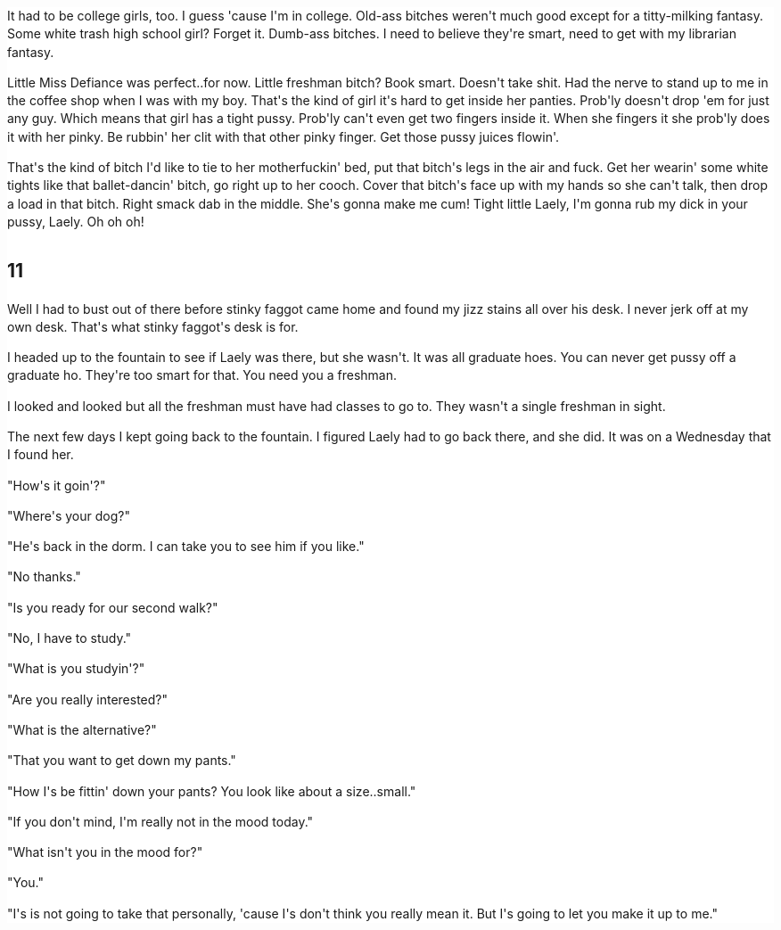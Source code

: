 It had to be college girls, too. I guess 'cause I'm in college. Old-ass bitches weren't much good except for a titty-milking fantasy. Some white trash high school girl? Forget it. Dumb-ass bitches. I need to believe they're smart, need to get with my librarian fantasy.

Little Miss Defiance was perfect..for now. Little freshman bitch? Book smart. Doesn't take shit. Had the nerve to stand up to me in the coffee shop when I was with my boy. That's the kind of girl it's hard to get inside her panties. Prob'ly doesn't drop 'em for just any guy. Which means that girl has a tight pussy. Prob'ly can't even get two fingers inside it. When she fingers it she prob'ly does it with her pinky. Be rubbin' her clit with that other pinky finger. Get those pussy juices flowin'.

That's the kind of bitch I'd like to tie to her motherfuckin' bed, put that bitch's legs in the air and fuck. Get her wearin' some white tights like that ballet-dancin' bitch, go right up to her cooch. Cover that bitch's face up with my hands so she can't talk, then drop a load in that bitch. Right smack dab in the middle. She's gonna make me cum! Tight little Laely, I'm gonna rub my dick in your pussy, Laely. Oh oh oh!

## 11
Well I had to bust out of there before stinky faggot came home and found my jizz stains all over his desk. I never jerk off at my own desk. That's what stinky faggot's desk is for.

I headed up to the fountain to see if Laely was there, but she wasn't. It was all graduate hoes. You can never get pussy off a graduate ho. They're too smart for that. You need you a freshman.

I looked and looked but all the freshman must have had classes to go to. They wasn't a single freshman in sight.

The next few days I kept going back to the fountain. I figured Laely had to go back there, and she did. It was on a Wednesday that I found her.

"How's it goin'?"

"Where's your dog?"

"He's back in the dorm. I can take you to see him if you like."

"No thanks."

"Is you ready for our second walk?"

"No, I have to study."

"What is you studyin'?"

"Are you really interested?"

"What is the alternative?"

"That you want to get down my pants."

"How I's be fittin' down your pants? You look like about a size..small."

"If you don't mind, I'm really not in the mood today."

"What isn't you in the mood for?"

"You."

"I's is not going to take that personally, 'cause I's don't think you really mean it. But I's going to let you make it up to me."
